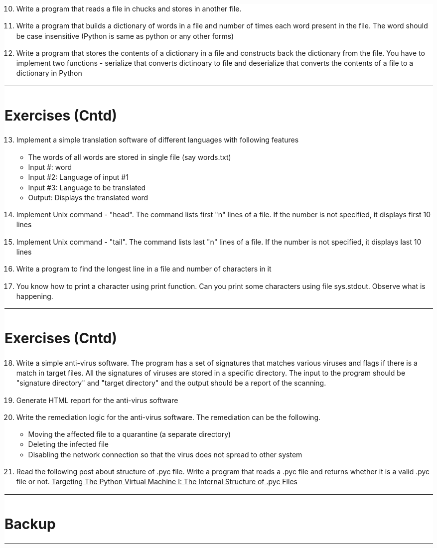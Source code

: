 10. Write a program that reads a file in chucks and stores in another file.

11. Write a program that builds a dictionary of words in a file and number of times each word present in the file. The word should be case insensitive (Python is same as python or any other forms)

12. Write a program that stores the contents of a dictionary in a file and constructs back the dictionary from the file. You have to implement two functions - serialize that converts dictinoary to file and deserialize that converts the contents of a file to a dictionary in Python

---

# Exercises (Cntd)

13. Implement a simple translation software of different languages with following features
    - The words of all words are stored in single file (say words.txt)
    - Input #: word
    - Input #2: Language of input #1
    - Input #3: Language to be translated
    - Output: Displays the translated word

14. Implement Unix command - "head". The command lists first "n" lines of a file. If the number is not specified, it displays first 10 lines

15. Implement Unix command - "tail". The command lists last "n" lines of a file. If the number is not specified, it displays last 10 lines

16. Write a program to find the longest line in a file and number of characters in it

17. You know how to print a character using print function. Can you print some characters using file sys.stdout. Observe what is happening.

---

# Exercises (Cntd)

18. Write a simple anti-virus software. The program has a set of signatures that matches various viruses and flags if there is a match in target files. All the signatures of viruses are stored in a specific directory. The input to the program should be "signature directory" and "target directory" and the output should be a report of the scanning.

19. Generate HTML report for the anti-virus software

20. Write the remediation logic for the anti-virus software. The remediation can be the following.
    - Moving the affected file to a quarantine (a separate directory)
    - Deleting the infected file
    - Disabling the network connection so that the virus does not spread to other system

21. Read the following post about structure of .pyc file. Write a program that reads a .pyc file and returns whether it is a valid .pyc file or not. [Targeting The Python Virtual Machine I: The Internal Structure of .pyc Files](http://blog.braulio.me/2018/06/28/internal-structure-pyc-files.html)

---

# Backup

---